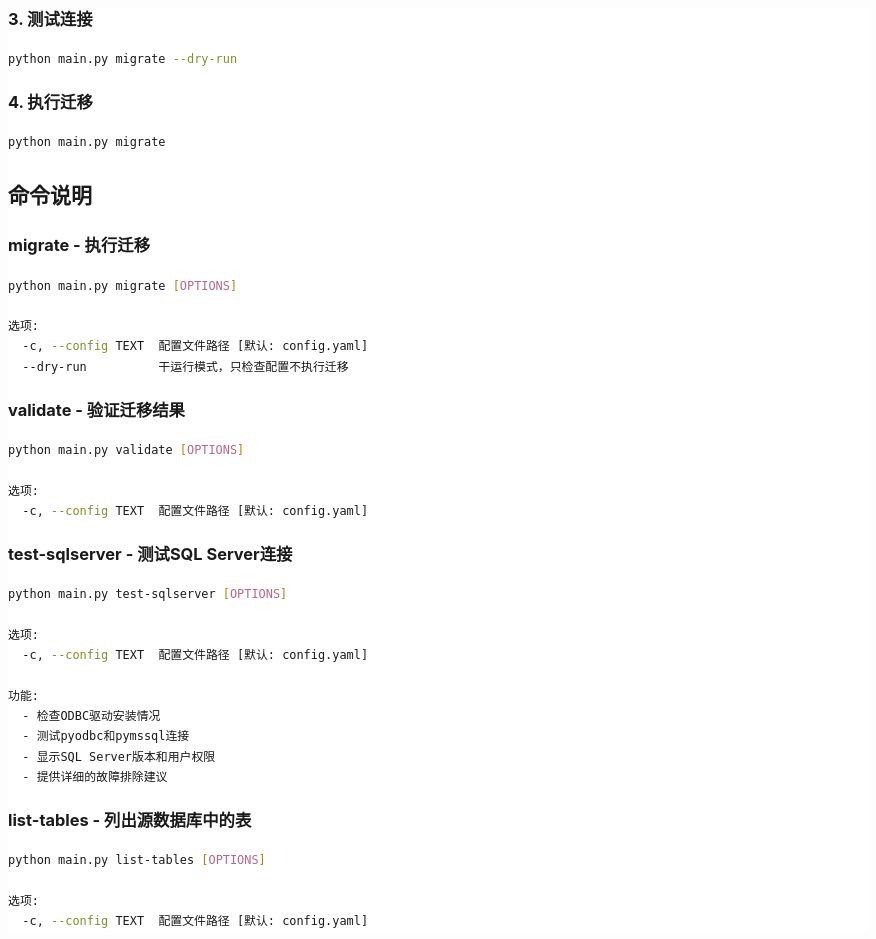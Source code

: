 ### 3. 测试连接

```bash
python main.py migrate --dry-run
```

### 4. 执行迁移

```bash
python main.py migrate
```

## 命令说明

### migrate - 执行迁移
```bash
python main.py migrate [OPTIONS]

选项:
  -c, --config TEXT  配置文件路径 [默认: config.yaml]
  --dry-run          干运行模式，只检查配置不执行迁移
```

### validate - 验证迁移结果
```bash
python main.py validate [OPTIONS]

选项:
  -c, --config TEXT  配置文件路径 [默认: config.yaml]
```

### test-sqlserver - 测试SQL Server连接
```bash
python main.py test-sqlserver [OPTIONS]

选项:
  -c, --config TEXT  配置文件路径 [默认: config.yaml]

功能:
  - 检查ODBC驱动安装情况
  - 测试pyodbc和pymssql连接
  - 显示SQL Server版本和用户权限
  - 提供详细的故障排除建议
```

### list-tables - 列出源数据库中的表
```bash
python main.py list-tables [OPTIONS]

选项:
  -c, --config TEXT  配置文件路径 [默认: config.yaml]
```
